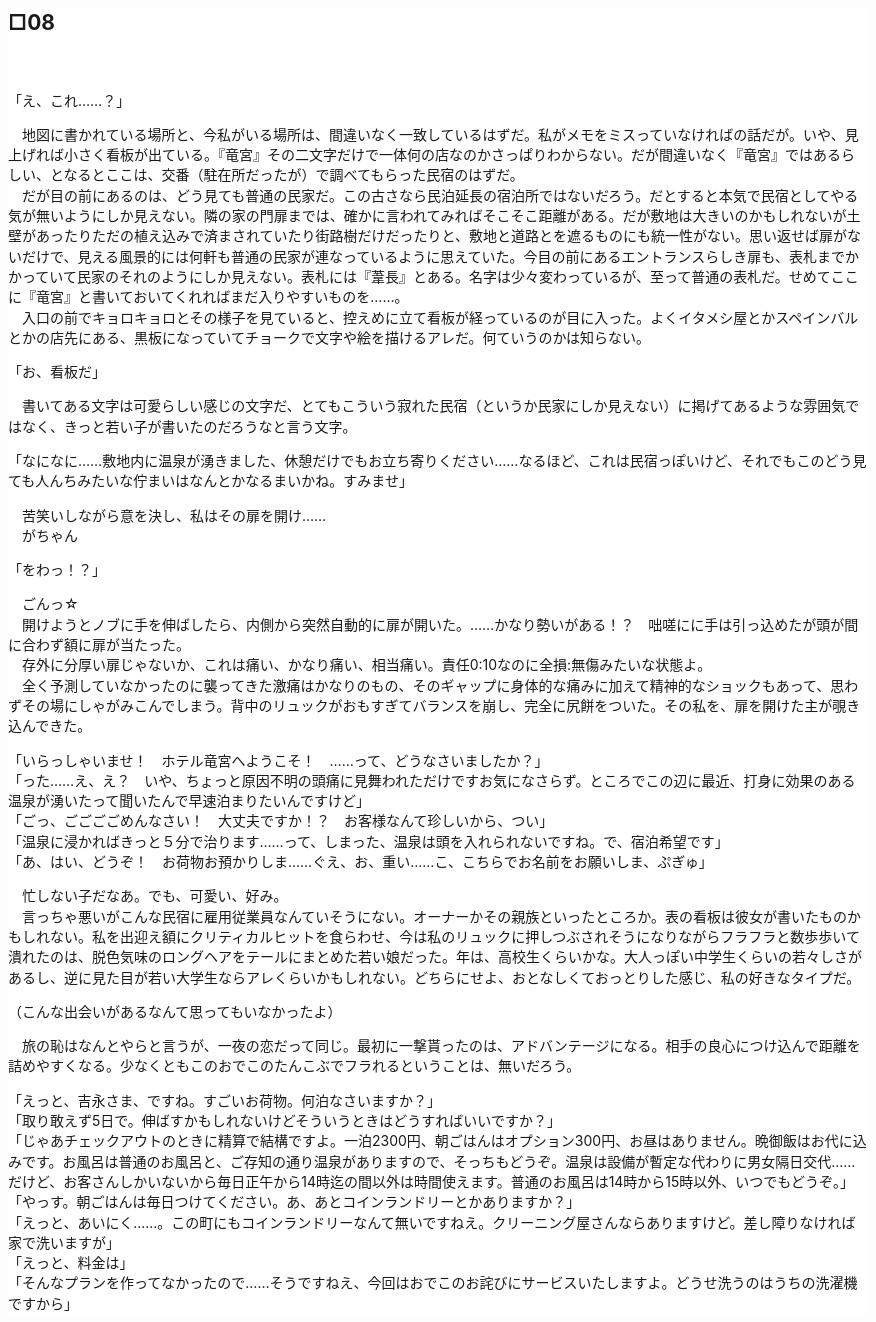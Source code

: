 ## □08
</br>

「え、これ……？」</br>

&emsp;地図に書かれている場所と、今私がいる場所は、間違いなく一致しているはずだ。私がメモをミスっていなければの話だが。いや、見上げれば小さく看板が出ている。『竜宮』その二文字だけで一体何の店なのかさっぱりわからない。だが間違いなく『竜宮』ではあるらしい、となるとここは、交番（駐在所だったが）で調べてもらった民宿のはずだ。</br>
&emsp;だが目の前にあるのは、どう見ても普通の民家だ。この古さなら民泊延長の宿泊所ではないだろう。だとすると本気で民宿としてやる気が無いようにしか見えない。隣の家の門扉までは、確かに言われてみればそこそこ距離がある。だが敷地は大きいのかもしれないが土壁があったりただの植え込みで済まされていたり街路樹だけだったりと、敷地と道路とを遮るものにも統一性がない。思い返せば扉がないだけで、見える風景的には何軒も普通の民家が連なっているように思えていた。今目の前にあるエントランスらしき扉も、表札までかかっていて民家のそれのようにしか見えない。表札には『葦長』とある。名字は少々変わっているが、至って普通の表札だ。せめてここに『竜宮』と書いておいてくれればまだ入りやすいものを……。</br>
&emsp;入口の前でキョロキョロとその様子を見ていると、控えめに立て看板が経っているのが目に入った。よくイタメシ屋とかスペインバルとかの店先にある、黒板になっていてチョークで文字や絵を描けるアレだ。何ていうのかは知らない。</br>

「お、看板だ」</br>

&emsp;書いてある文字は可愛らしい感じの文字だ、とてもこういう寂れた民宿（というか民家にしか見えない）に掲げてあるような雰囲気ではなく、きっと若い子が書いたのだろうなと言う文字。</br>

「なになに……敷地内に温泉が湧きました、休憩だけでもお立ち寄りください……なるほど、これは民宿っぽいけど、それでもこのどう見ても人んちみたいな佇まいはなんとかなるまいかね。すみませ」</br>

&emsp;苦笑いしながら意を決し、私はその扉を開け……</br>
&emsp;がちゃん</br>

「をわっ！？」</br>

&emsp;ごんっ☆</br>
&emsp;開けようとノブに手を伸ばしたら、内側から突然自動的に扉が開いた。……かなり勢いがある！？&emsp;咄嗟にに手は引っ込めたが頭が間に合わず額に扉が当たった。</br>
&emsp;存外に分厚い扉じゃないか、これは痛い、かなり痛い、相当痛い。責任0:10なのに全損:無傷みたいな状態よ。</br>
&emsp;全く予測していなかったのに襲ってきた激痛はかなりのもの、そのギャップに身体的な痛みに加えて精神的なショックもあって、思わずその場にしゃがみこんでしまう。背中のリュックがおもすぎてバランスを崩し、完全に尻餅をついた。その私を、扉を開けた主が覗き込んできた。</br>

「いらっしゃいませ！&emsp;ホテル竜宮へようこそ！&emsp;……って、どうなさいましたか？」</br>
「った……え、え？&emsp;いや、ちょっと原因不明の頭痛に見舞われただけですお気になさらず。ところでこの辺に最近、打身に効果のある温泉が湧いたって聞いたんで早速泊まりたいんですけど」</br>
「ごっ、ごごごごめんなさい！&emsp;大丈夫ですか！？&emsp;お客様なんて珍しいから、つい」</br>
「温泉に浸かればきっと５分で治ります……って、しまった、温泉は頭を入れられないですね。で、宿泊希望です」</br>
「あ、はい、どうぞ！&emsp;お荷物お預かりしま……ぐえ、お、重い……こ、こちらでお名前をお願いしま、ぷぎゅ」</br>

&emsp;忙しない子だなあ。でも、可愛い、好み。</br>
&emsp;言っちゃ悪いがこんな民宿に雇用従業員なんていそうにない。オーナーかその親族といったところか。表の看板は彼女が書いたものかもしれない。私を出迎え額にクリティカルヒットを食らわせ、今は私のリュックに押しつぶされそうになりながらフラフラと数歩歩いて潰れたのは、脱色気味のロングヘアをテールにまとめた若い娘だった。年は、高校生くらいかな。大人っぽい中学生くらいの若々しさがあるし、逆に見た目が若い大学生ならアレくらいかもしれない。どちらにせよ、おとなしくておっとりした感じ、私の好きなタイプだ。</br>

（こんな出会いがあるなんて思ってもいなかったよ）</br>

&emsp;旅の恥はなんとやらと言うが、一夜の恋だって同じ。最初に一撃貰ったのは、アドバンテージになる。相手の良心につけ込んで距離を詰めやすくなる。少なくともこのおでこのたんこぶでフラれるということは、無いだろう。</br>

「えっと、吉永さま、ですね。すごいお荷物。何泊なさいますか？」</br>
「取り敢えず5日で。伸ばすかもしれないけどそういうときはどうすればいいですか？」</br>
「じゃあチェックアウトのときに精算で結構ですよ。一泊2300円、朝ごはんはオプション300円、お昼はありません。晩御飯はお代に込みです。お風呂は普通のお風呂と、ご存知の通り温泉がありますので、そっちもどうぞ。温泉は設備が暫定な代わりに男女隔日交代……だけど、お客さんしかいないから毎日正午から14時迄の間以外は時間使えます。普通のお風呂は14時から15時以外、いつでもどうぞ。」</br>
「やっす。朝ごはんは毎日つけてください。あ、あとコインランドリーとかありますか？」</br>
「えっと、あいにく……。この町にもコインランドリーなんて無いですねえ。クリーニング屋さんならありますけど。差し障りなければ家で洗いますが」</br>
「えっと、料金は」</br>
「そんなプランを作ってなかったので……そうですねえ、今回はおでこのお詫びにサービスいたしますよ。どうせ洗うのはうちの洗濯機ですから」</br>
